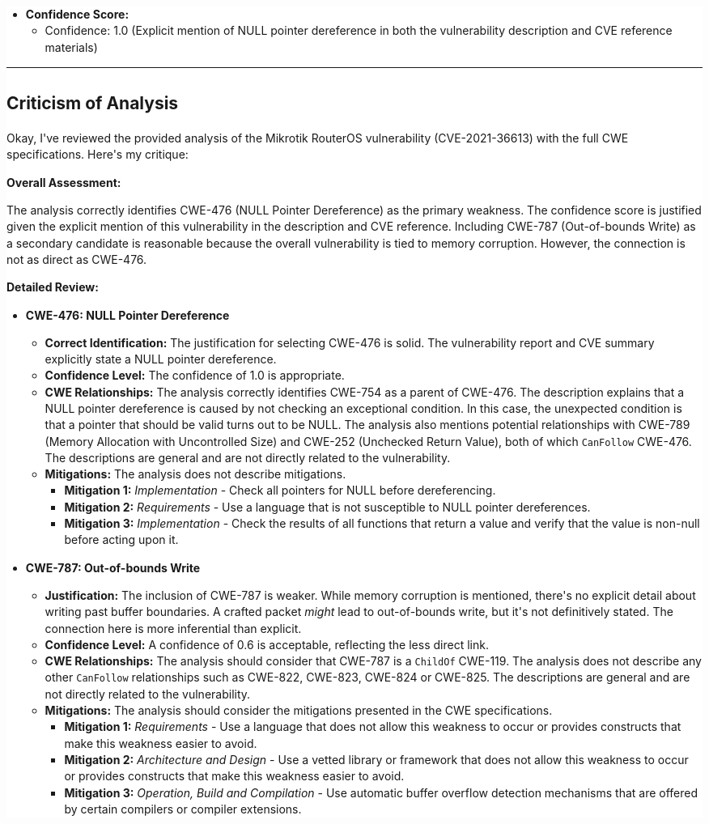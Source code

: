 - **Confidence Score:**  
  - Confidence: 1.0 (Explicit mention of NULL pointer dereference in both the vulnerability description and CVE reference materials)

---

## Criticism of Analysis

Okay, I've reviewed the provided analysis of the Mikrotik RouterOS vulnerability (CVE-2021-36613) with the full CWE specifications. Here's my critique:

**Overall Assessment:**

The analysis correctly identifies CWE-476 (NULL Pointer Dereference) as the primary weakness. The confidence score is justified given the explicit mention of this vulnerability in the description and CVE reference. Including CWE-787 (Out-of-bounds Write) as a secondary candidate is reasonable because the overall vulnerability is tied to memory corruption. However, the connection is not as direct as CWE-476.

**Detailed Review:**

*   **CWE-476: NULL Pointer Dereference**

    *   **Correct Identification:** The justification for selecting CWE-476 is solid. The vulnerability report and CVE summary explicitly state a NULL pointer dereference.
    *   **Confidence Level:** The confidence of 1.0 is appropriate.
    *   **CWE Relationships:** The analysis correctly identifies CWE-754 as a parent of CWE-476. The description explains that a NULL pointer dereference is caused by not checking an exceptional condition. In this case, the unexpected condition is that a pointer that should be valid turns out to be NULL. The analysis also mentions potential relationships with CWE-789 (Memory Allocation with Uncontrolled Size) and CWE-252 (Unchecked Return Value), both of which `CanFollow` CWE-476. The descriptions are general and are not directly related to the vulnerability.
    *   **Mitigations:** The analysis does not describe mitigations.
        *   **Mitigation 1:** *Implementation* - Check all pointers for NULL before dereferencing.
        *   **Mitigation 2:** *Requirements* - Use a language that is not susceptible to NULL pointer dereferences.
        *   **Mitigation 3:** *Implementation* - Check the results of all functions that return a value and verify that the value is non-null before acting upon it.

*   **CWE-787: Out-of-bounds Write**

    *   **Justification:** The inclusion of CWE-787 is weaker. While memory corruption is mentioned, there's no explicit detail about writing past buffer boundaries. A crafted packet _might_ lead to out-of-bounds write, but it's not definitively stated. The connection here is more inferential than explicit.
    *   **Confidence Level:** A confidence of 0.6 is acceptable, reflecting the less direct link.
    *   **CWE Relationships:** The analysis should consider that CWE-787 is a `ChildOf` CWE-119. The analysis does not describe any other `CanFollow` relationships such as CWE-822, CWE-823, CWE-824 or CWE-825. The descriptions are general and are not directly related to the vulnerability.
    *   **Mitigations:** The analysis should consider the mitigations presented in the CWE specifications.
        *   **Mitigation 1:** *Requirements* - Use a language that does not allow this weakness to occur or provides constructs that make this weakness easier to avoid.
        *   **Mitigation 2:** *Architecture and Design* - Use a vetted library or framework that does not allow this weakness to occur or provides constructs that make this weakness easier to avoid.
        *   **Mitigation 3:** *Operation, Build and Compilation* - Use automatic buffer overflow detection mechanisms that are offered by certain compilers or compiler extensions.
